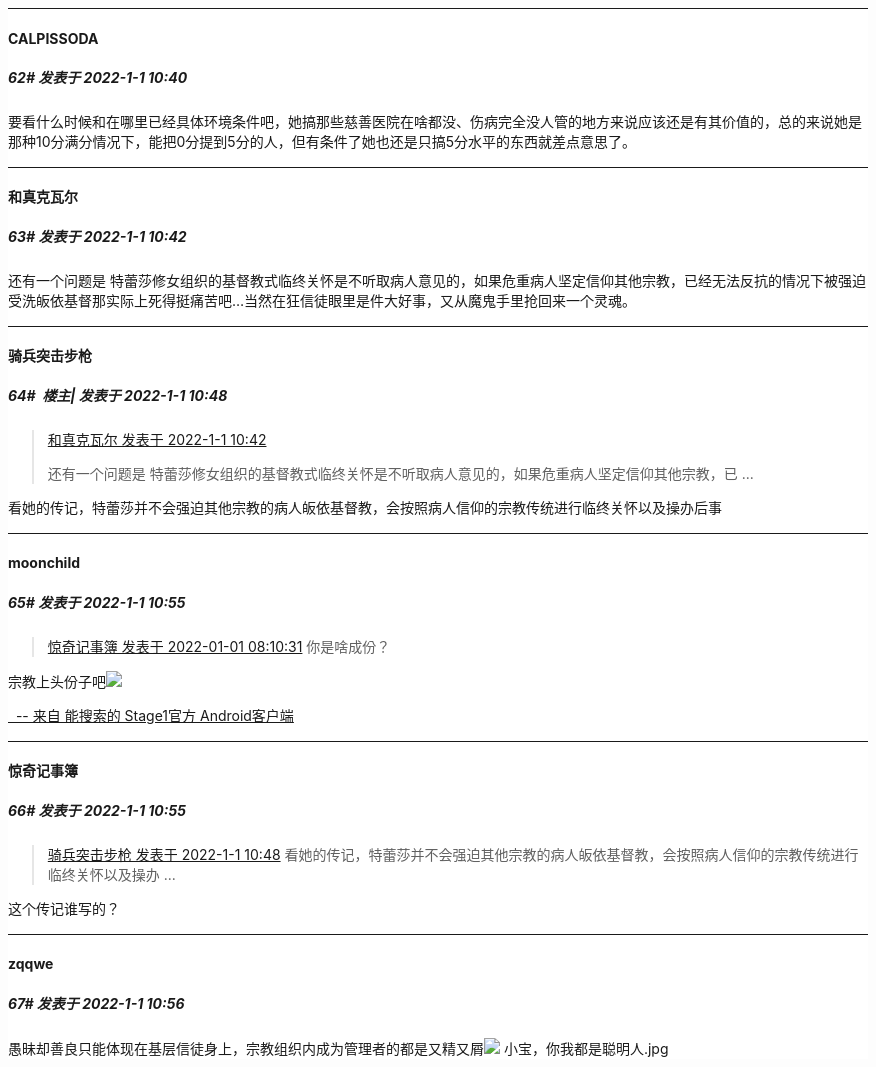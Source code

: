*****

####  CALPISSODA  
##### 62#       发表于 2022-1-1 10:40

要看什么时候和在哪里已经具体环境条件吧，她搞那些慈善医院在啥都没、伤病完全没人管的地方来说应该还是有其价值的，总的来说她是那种10分满分情况下，能把0分提到5分的人，但有条件了她也还是只搞5分水平的东西就差点意思了。

*****

####  和真克瓦尔  
##### 63#       发表于 2022-1-1 10:42

还有一个问题是 特蕾莎修女组织的基督教式临终关怀是不听取病人意见的，如果危重病人坚定信仰其他宗教，已经无法反抗的情况下被强迫受洗皈依基督那实际上死得挺痛苦吧…当然在狂信徒眼里是件大好事，又从魔鬼手里抢回来一个灵魂。

*****

####  骑兵突击步枪  
##### 64#         楼主| 发表于 2022-1-1 10:48

<blockquote><a href="httphttps://bbs.saraba1st.com/2b/forum.php?mod=redirect&amp;goto=findpost&amp;pid=54125404&amp;ptid=2045131" target="_blank">和真克瓦尔 发表于 2022-1-1 10:42</a>

还有一个问题是 特蕾莎修女组织的基督教式临终关怀是不听取病人意见的，如果危重病人坚定信仰其他宗教，已 ...</blockquote>
看她的传记，特蕾莎并不会强迫其他宗教的病人皈依基督教，会按照病人信仰的宗教传统进行临终关怀以及操办后事

*****

####  moonchild  
##### 65#       发表于 2022-1-1 10:55

<blockquote><a href="httphttps://bbs.saraba1st.com/2b/forum.php?mod=redirect&amp;goto=findpost&amp;pid=54124371&amp;ptid=2045131" target="_blank">惊奇记事簿 发表于 2022-01-01 08:10:31</a>
你是啥成份？</blockquote>宗教上头份子吧<img src="https://static.saraba1st.com/image/smiley/face2017/003.png" referrerpolicy="no-referrer">

[  -- 来自 能搜索的 Stage1官方 Android客户端](https://www.coolapk.com/apk/140634)

*****

####  惊奇记事簿  
##### 66#       发表于 2022-1-1 10:55

<blockquote><a href="httphttps://bbs.saraba1st.com/2b/forum.php?mod=redirect&amp;goto=findpost&amp;pid=54125444&amp;ptid=2045131" target="_blank">骑兵突击步枪 发表于 2022-1-1 10:48</a>
看她的传记，特蕾莎并不会强迫其他宗教的病人皈依基督教，会按照病人信仰的宗教传统进行临终关怀以及操办 ...</blockquote>
这个传记谁写的？

*****

####  zqqwe  
##### 67#       发表于 2022-1-1 10:56

愚昧却善良只能体现在基层信徒身上，宗教组织内成为管理者的都是又精又屑<img src="https://static.saraba1st.com/image/smiley/face2017/020.png" referrerpolicy="no-referrer">
小宝，你我都是聪明人.jpg
